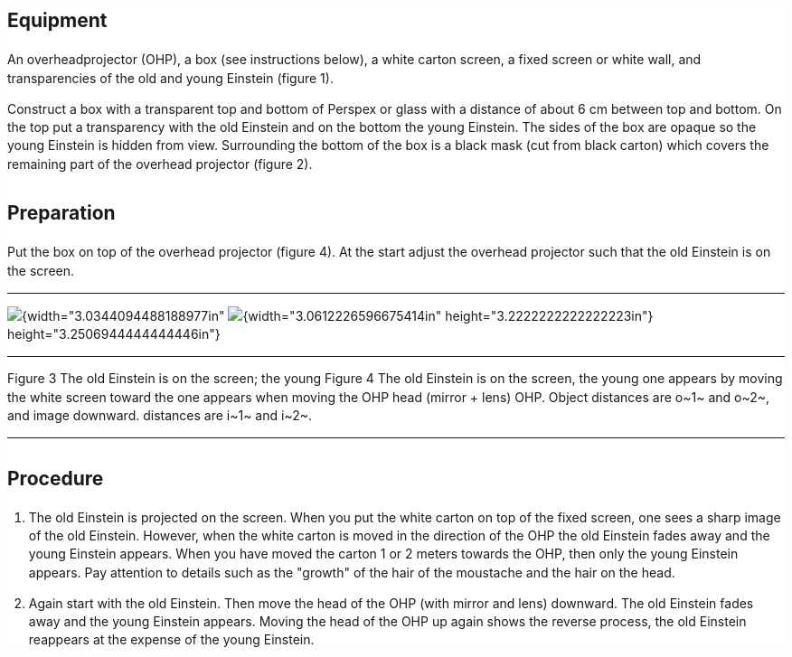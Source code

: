 ## Equipment

An overheadprojector (OHP), a box (see instructions below), a white
carton screen, a fixed screen or white wall, and transparencies of the
old and young Einstein (figure 1).

Construct a box with a transparent top and bottom of Perspex or glass
with a distance of about 6 cm between top and bottom. On the top put a
transparency with the old Einstein and on the bottom the young Einstein.
The sides of the box are opaque so the young Einstein is hidden from
view. Surrounding the bottom of the box is a black mask (cut from black
carton) which covers the remaining part of the overhead projector
(figure 2).

## Preparation

Put the box on top of the overhead projector (figure 4). At the start
adjust the overhead projector such that the old Einstein is on the
screen.

  -----------------------------------------------------------------------------------------------------------
  ![](media/image46.png){width="3.0344094488188977in"   ![](media/image47.png){width="3.0612226596675414in"
  height="3.2222222222222223in"}                        height="3.2506944444444446in"}
  ----------------------------------------------------- -----------------------------------------------------
  Figure 3 The old Einstein is on the screen; the young Figure 4 The old Einstein is on the screen, the young
  one appears by moving the white screen toward the     one appears when moving the OHP head (mirror + lens)
  OHP. Object distances are o~1~ and o~2~, and image    downward.
  distances are i~1~ and i~2~.                          

  -----------------------------------------------------------------------------------------------------------

## Procedure

1.  The old Einstein is projected on the screen. When you put the white
    carton on top of the fixed screen, one sees a sharp image of the old
    Einstein. However, when the white carton is moved in the direction
    of the OHP the old Einstein fades away and the young Einstein
    appears. When you have moved the carton 1 or 2 meters towards the
    OHP, then only the young Einstein appears. Pay attention to details
    such as the "growth" of the hair of the moustache and the hair on
    the head.

2.  Again start with the old Einstein. Then move the head of the OHP
    (with mirror and lens) downward. The old Einstein fades away and the
    young Einstein appears. Moving the head of the OHP up again shows
    the reverse process, the old Einstein reappears at the expense of
    the young Einstein.

